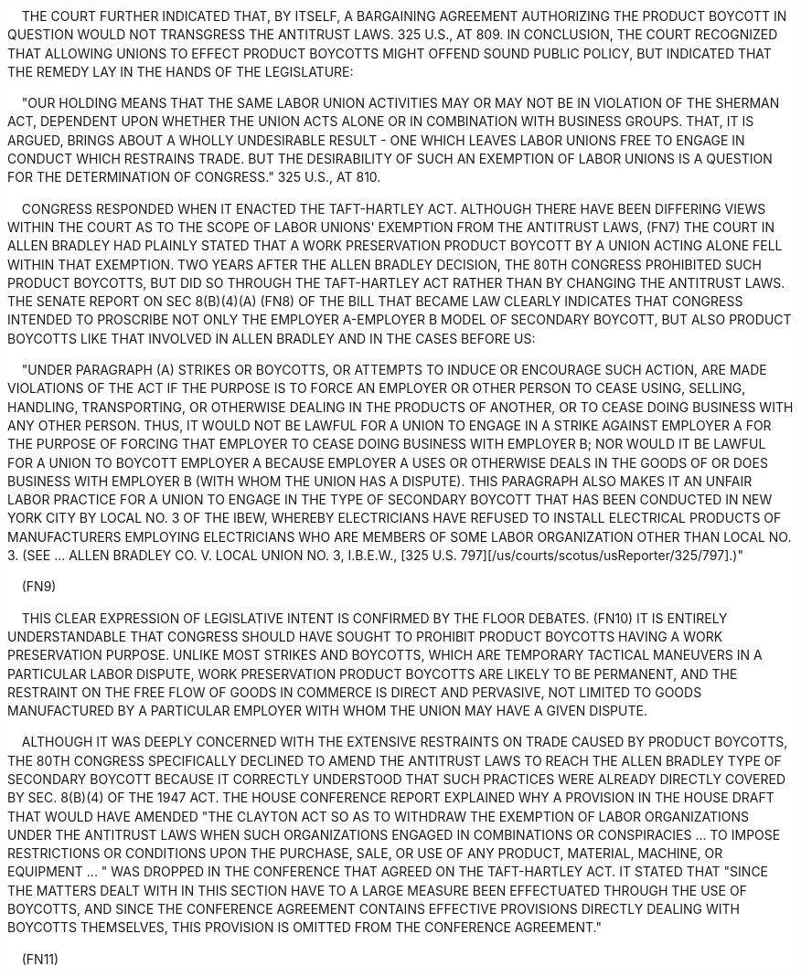     THE COURT FURTHER INDICATED THAT, BY ITSELF, A BARGAINING AGREEMENT AUTHORIZING THE PRODUCT BOYCOTT IN QUESTION WOULD NOT TRANSGRESS THE ANTITRUST LAWS.  325 U.S., AT 809.  IN CONCLUSION, THE COURT RECOGNIZED THAT ALLOWING UNIONS TO EFFECT PRODUCT BOYCOTTS MIGHT OFFEND SOUND PUBLIC POLICY, BUT INDICATED THAT THE REMEDY LAY IN THE HANDS OF THE LEGISLATURE:

    "OUR HOLDING MEANS THAT THE SAME LABOR UNION ACTIVITIES MAY OR MAY NOT BE IN VIOLATION OF THE SHERMAN ACT, DEPENDENT UPON WHETHER THE UNION ACTS ALONE OR IN COMBINATION WITH BUSINESS GROUPS.  THAT, IT IS ARGUED, BRINGS ABOUT A WHOLLY UNDESIRABLE RESULT - ONE WHICH LEAVES LABOR UNIONS FREE TO ENGAGE IN CONDUCT WHICH RESTRAINS TRADE.  BUT THE DESIRABILITY OF SUCH AN EXEMPTION OF LABOR UNIONS IS A QUESTION FOR THE DETERMINATION OF CONGRESS."  325 U.S., AT 810.

    CONGRESS RESPONDED WHEN IT ENACTED THE TAFT-HARTLEY ACT.  ALTHOUGH THERE HAVE BEEN DIFFERING VIEWS WITHIN THE COURT AS TO THE SCOPE OF LABOR UNIONS' EXEMPTION FROM THE ANTITRUST LAWS,  (FN7)  THE COURT IN ALLEN BRADLEY HAD PLAINLY STATED THAT A WORK PRESERVATION PRODUCT BOYCOTT BY A UNION ACTING ALONE FELL WITHIN THAT EXEMPTION.  TWO YEARS AFTER THE ALLEN BRADLEY DECISION, THE 80TH CONGRESS PROHIBITED SUCH PRODUCT BOYCOTTS, BUT DID SO THROUGH THE TAFT-HARTLEY ACT RATHER THAN BY CHANGING THE ANTITRUST LAWS.  THE SENATE REPORT ON SEC 8(B)(4)(A) (FN8) OF THE BILL THAT BECAME LAW CLEARLY INDICATES THAT CONGRESS INTENDED TO PROSCRIBE NOT ONLY THE EMPLOYER A-EMPLOYER B MODEL OF SECONDARY BOYCOTT, BUT ALSO PRODUCT BOYCOTTS LIKE THAT INVOLVED IN ALLEN BRADLEY AND IN THE CASES BEFORE US:

    "UNDER PARAGRAPH (A) STRIKES OR BOYCOTTS, OR ATTEMPTS TO INDUCE OR ENCOURAGE SUCH ACTION, ARE MADE VIOLATIONS OF THE ACT IF THE PURPOSE IS TO FORCE AN EMPLOYER OR OTHER PERSON TO CEASE USING, SELLING, HANDLING, TRANSPORTING, OR OTHERWISE DEALING IN THE PRODUCTS OF ANOTHER, OR TO CEASE DOING BUSINESS WITH ANY OTHER PERSON.  THUS, IT WOULD NOT BE LAWFUL FOR A UNION TO ENGAGE IN A STRIKE AGAINST EMPLOYER A FOR THE PURPOSE OF FORCING THAT EMPLOYER TO CEASE DOING BUSINESS WITH EMPLOYER B; NOR WOULD IT BE LAWFUL FOR A UNION TO BOYCOTT EMPLOYER A BECAUSE EMPLOYER A USES OR OTHERWISE DEALS IN THE GOODS OF OR DOES BUSINESS WITH EMPLOYER B (WITH WHOM THE UNION HAS A DISPUTE).  THIS PARAGRAPH ALSO MAKES IT AN UNFAIR LABOR PRACTICE FOR A UNION TO ENGAGE IN THE TYPE OF SECONDARY BOYCOTT THAT HAS BEEN CONDUCTED IN NEW YORK CITY BY LOCAL NO. 3 OF THE IBEW, WHEREBY ELECTRICIANS HAVE REFUSED TO INSTALL ELECTRICAL PRODUCTS OF MANUFACTURERS EMPLOYING ELECTRICIANS WHO ARE MEMBERS OF SOME LABOR ORGANIZATION OTHER THAN LOCAL NO. 3.  (SEE  ... ALLEN BRADLEY CO. V. LOCAL UNION NO. 3, I.B.E.W., [325 U.S. 797][/us/courts/scotus/usReporter/325/797].)"

    (FN9)

    THIS CLEAR EXPRESSION OF LEGISLATIVE INTENT IS CONFIRMED BY THE FLOOR DEBATES.  (FN10)  IT IS ENTIRELY UNDERSTANDABLE THAT CONGRESS SHOULD HAVE SOUGHT TO PROHIBIT PRODUCT BOYCOTTS HAVING A WORK PRESERVATION PURPOSE.  UNLIKE MOST STRIKES AND BOYCOTTS, WHICH ARE TEMPORARY TACTICAL MANEUVERS IN A PARTICULAR LABOR DISPUTE, WORK PRESERVATION PRODUCT BOYCOTTS ARE LIKELY TO BE PERMANENT, AND THE RESTRAINT ON THE FREE FLOW OF GOODS IN COMMERCE IS DIRECT AND PERVASIVE, NOT LIMITED TO GOODS MANUFACTURED BY A PARTICULAR EMPLOYER WITH WHOM THE UNION MAY HAVE A GIVEN DISPUTE.

    ALTHOUGH IT WAS DEEPLY CONCERNED WITH THE EXTENSIVE RESTRAINTS ON TRADE CAUSED BY PRODUCT BOYCOTTS, THE 80TH CONGRESS SPECIFICALLY DECLINED TO AMEND THE ANTITRUST LAWS TO REACH THE ALLEN BRADLEY TYPE OF SECONDARY BOYCOTT BECAUSE IT CORRECTLY UNDERSTOOD THAT SUCH PRACTICES WERE ALREADY DIRECTLY COVERED BY SEC. 8(B)(4) OF THE 1947 ACT.  THE HOUSE CONFERENCE REPORT EXPLAINED WHY A PROVISION IN THE HOUSE DRAFT THAT WOULD HAVE AMENDED "THE CLAYTON ACT SO AS TO WITHDRAW THE EXEMPTION OF LABOR ORGANIZATIONS UNDER THE ANTITRUST LAWS WHEN SUCH ORGANIZATIONS ENGAGED IN COMBINATIONS OR CONSPIRACIES  ...  TO IMPOSE RESTRICTIONS OR CONDITIONS UPON THE PURCHASE, SALE, OR USE OF ANY PRODUCT, MATERIAL, MACHINE, OR EQUIPMENT  ...  " WAS DROPPED IN THE CONFERENCE THAT AGREED ON THE TAFT-HARTLEY ACT.  IT STATED THAT "SINCE THE MATTERS DEALT WITH IN THIS SECTION HAVE TO A LARGE MEASURE BEEN EFFECTUATED THROUGH THE USE OF BOYCOTTS, AND SINCE THE CONFERENCE AGREEMENT CONTAINS EFFECTIVE PROVISIONS DIRECTLY DEALING WITH BOYCOTTS THEMSELVES, THIS PROVISION IS OMITTED FROM THE CONFERENCE AGREEMENT."

    (FN11)

